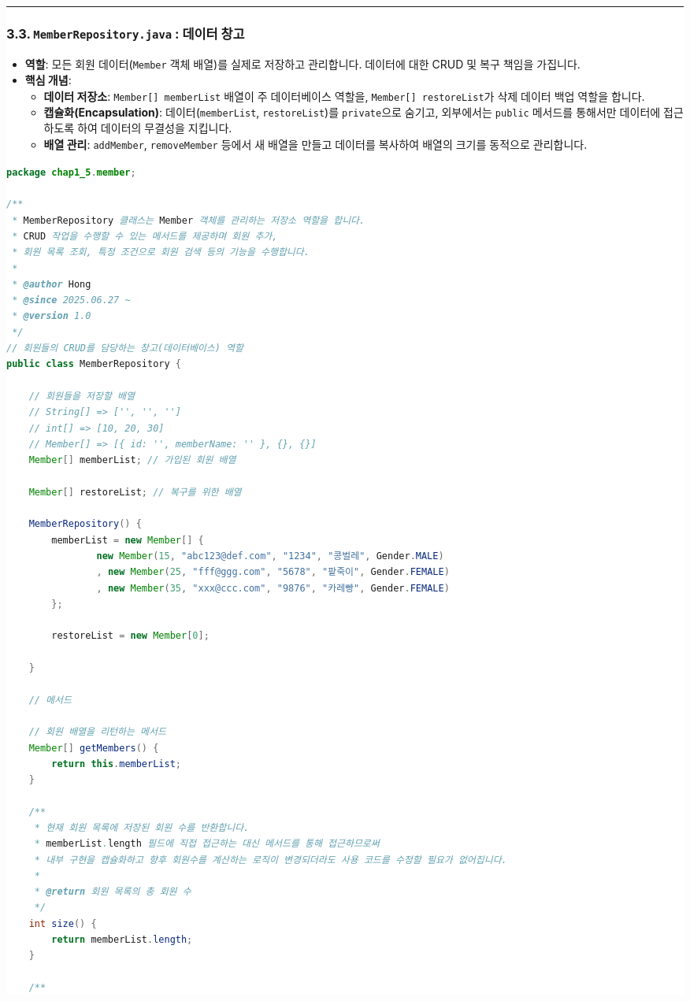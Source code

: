 
---

### 3.3. `MemberRepository.java` : 데이터 창고

-   **역할**: 모든 회원 데이터(`Member` 객체 배열)를 실제로 저장하고 관리합니다. 데이터에 대한 CRUD 및 복구 책임을 가집니다.
-   **핵심 개념**:
    -   **데이터 저장소**: `Member[] memberList` 배열이 주 데이터베이스 역할을, `Member[] restoreList`가 삭제 데이터 백업 역할을 합니다.
    -   **캡슐화(Encapsulation)**: 데이터(`memberList`, `restoreList`)를 `private`으로 숨기고, 외부에서는 `public` 메서드를 통해서만 데이터에 접근하도록 하여 데이터의 무결성을 지킵니다.
    -   **배열 관리**: `addMember`, `removeMember` 등에서 새 배열을 만들고 데이터를 복사하여 배열의 크기를 동적으로 관리합니다.

```java
package chap1_5.member;

/**
 * MemberRepository 클래스는 Member 객체를 관리하는 저장소 역할을 합니다.
 * CRUD 작업을 수행할 수 있는 메서드를 제공하며 회원 추가,
 * 회원 목록 조회, 특정 조건으로 회원 검색 등의 기능을 수행합니다.
 *
 * @author Hong
 * @since 2025.06.27 ~
 * @version 1.0
 */
// 회원들의 CRUD를 담당하는 창고(데이터베이스) 역할
public class MemberRepository {

    // 회원들을 저장할 배열
    // String[] => ['', '', '']
    // int[] => [10, 20, 30]
    // Member[] => [{ id: '', memberName: '' }, {}, {}]
    Member[] memberList; // 가입된 회원 배열

    Member[] restoreList; // 복구를 위한 배열

    MemberRepository() {
        memberList = new Member[] {
                new Member(15, "abc123@def.com", "1234", "콩벌레", Gender.MALE)
                , new Member(25, "fff@ggg.com", "5678", "팥죽이", Gender.FEMALE)
                , new Member(35, "xxx@ccc.com", "9876", "카레빵", Gender.FEMALE)
        };

        restoreList = new Member[0];

    }

    // 메서드

    // 회원 배열을 리턴하는 메서드
    Member[] getMembers() {
        return this.memberList;
    }

    /**
     * 현재 회원 목록에 저장된 회원 수를 반환합니다.
     * memberList.length 필드에 직접 접근하는 대신 메서드를 통해 접근하므로써
     * 내부 구현을 캡슐화하고 향후 회원수를 계산하는 로직이 변경되더라도 사용 코드를 수정할 필요가 없어집니다.
     *
     * @return 회원 목록의 총 회원 수
     */
    int size() {
        return memberList.length;
    }

    /**
```
